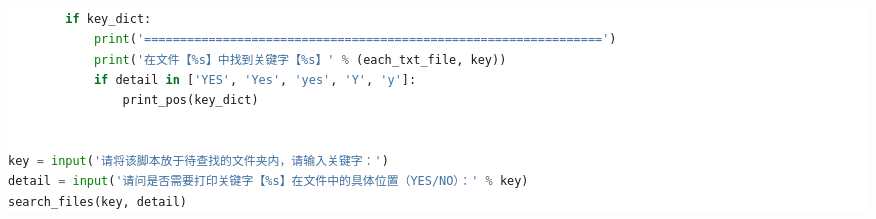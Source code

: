 ```python
        if key_dict:
            print('================================================================')
            print('在文件【%s】中找到关键字【%s】' % (each_txt_file, key))
            if detail in ['YES', 'Yes', 'yes', 'Y', 'y']:
                print_pos(key_dict)


key = input('请将该脚本放于待查找的文件夹内，请输入关键字：')
detail = input('请问是否需要打印关键字【%s】在文件中的具体位置（YES/NO）：' % key)
search_files(key, detail)
```
